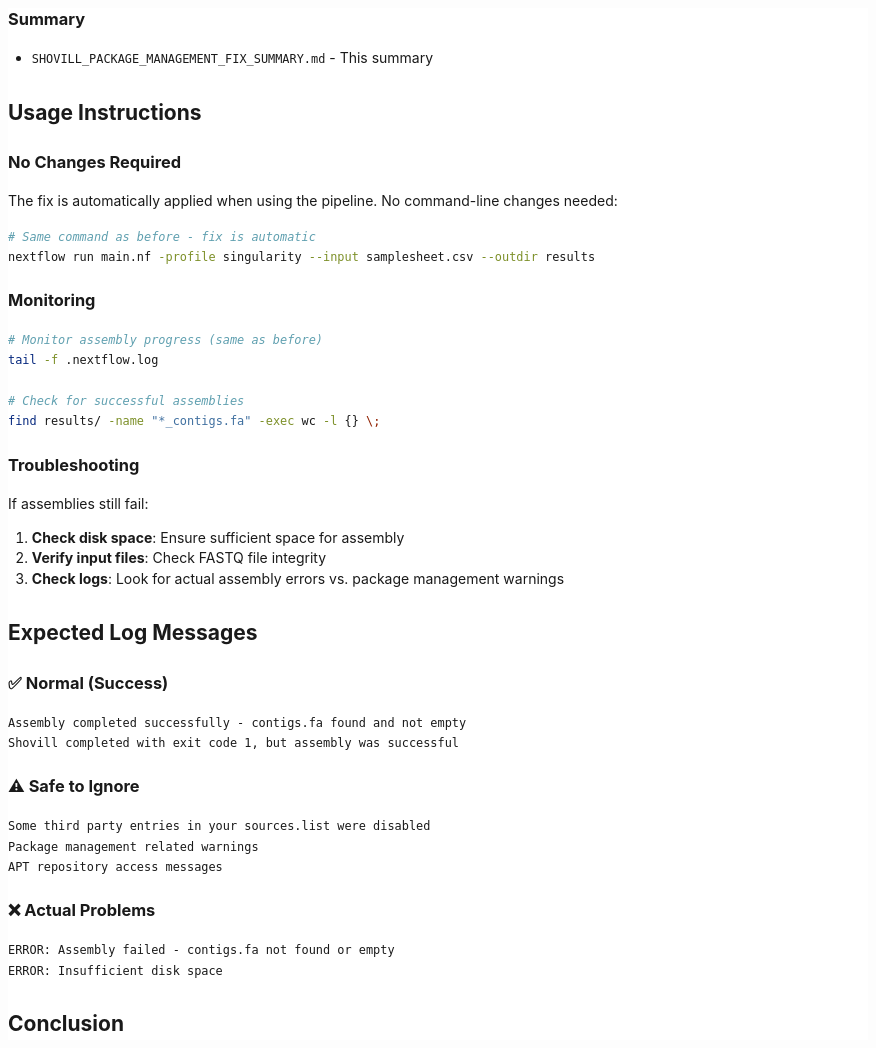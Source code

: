### Summary
- `SHOVILL_PACKAGE_MANAGEMENT_FIX_SUMMARY.md` - This summary

## Usage Instructions

### No Changes Required
The fix is automatically applied when using the pipeline. No command-line changes needed:

```bash
# Same command as before - fix is automatic
nextflow run main.nf -profile singularity --input samplesheet.csv --outdir results
```

### Monitoring
```bash
# Monitor assembly progress (same as before)
tail -f .nextflow.log

# Check for successful assemblies
find results/ -name "*_contigs.fa" -exec wc -l {} \;
```

### Troubleshooting
If assemblies still fail:
1. **Check disk space**: Ensure sufficient space for assembly
2. **Verify input files**: Check FASTQ file integrity
3. **Check logs**: Look for actual assembly errors vs. package management warnings

## Expected Log Messages

### ✅ **Normal (Success)**
```
Assembly completed successfully - contigs.fa found and not empty
Shovill completed with exit code 1, but assembly was successful
```

### ⚠️ **Safe to Ignore**
```
Some third party entries in your sources.list were disabled
Package management related warnings
APT repository access messages
```

### ❌ **Actual Problems**
```
ERROR: Assembly failed - contigs.fa not found or empty
ERROR: Insufficient disk space
```

## Conclusion
